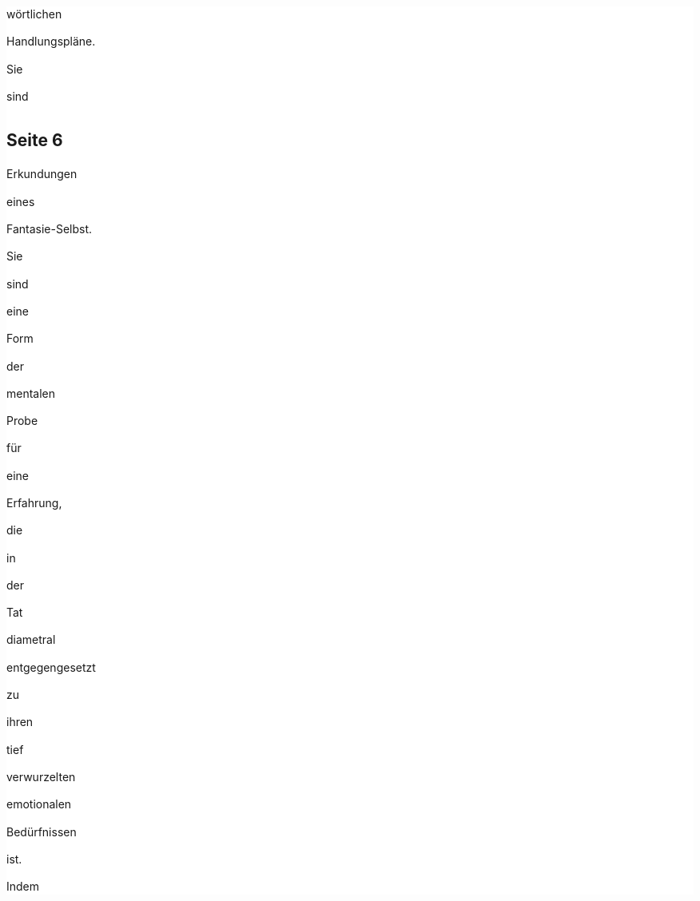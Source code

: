 wörtlichen

Handlungspläne.

Sie

sind

## Seite 6

Erkundungen

eines

Fantasie-Selbst.

Sie

sind

eine

Form

der

mentalen

Probe

für

eine

Erfahrung,

die

in

der

Tat

diametral

entgegengesetzt

zu

ihren

tief

verwurzelten

emotionalen

Bedürfnissen

ist.

Indem
